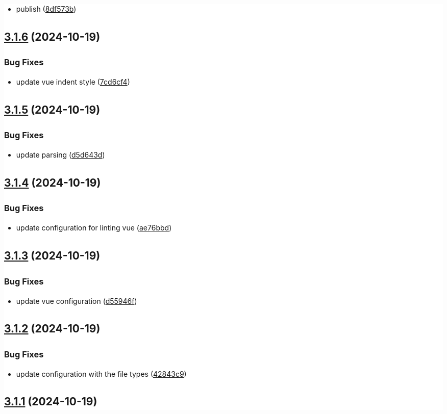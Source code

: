 * publish ([8df573b](https://gitlab.kilic.dev/config/eslint-config/commit/8df573b66a40252f592c066dbea2ae364dbca21e))

## [3.1.6](https://gitlab.kilic.dev/config/eslint-config/compare/v3.1.5...v3.1.6) (2024-10-19)


### Bug Fixes

* update vue indent style ([7cd6cf4](https://gitlab.kilic.dev/config/eslint-config/commit/7cd6cf47f0f49eb043d2211f675d1e4f7c506a59))

## [3.1.5](https://gitlab.kilic.dev/config/eslint-config/compare/v3.1.4...v3.1.5) (2024-10-19)


### Bug Fixes

* update parsing ([d5d643d](https://gitlab.kilic.dev/config/eslint-config/commit/d5d643de90a76684001d54de7f220f42cbfca3da))

## [3.1.4](https://gitlab.kilic.dev/config/eslint-config/compare/v3.1.3...v3.1.4) (2024-10-19)


### Bug Fixes

* update configuration for linting vue ([ae76bbd](https://gitlab.kilic.dev/config/eslint-config/commit/ae76bbda62bea70a18fea28d3c1446e67da08872))

## [3.1.3](https://gitlab.kilic.dev/config/eslint-config/compare/v3.1.2...v3.1.3) (2024-10-19)


### Bug Fixes

* update vue configuration ([d55946f](https://gitlab.kilic.dev/config/eslint-config/commit/d55946f5b71359987b4255bc061a277d7d931d06))

## [3.1.2](https://gitlab.kilic.dev/config/eslint-config/compare/v3.1.1...v3.1.2) (2024-10-19)


### Bug Fixes

* update configuration with the file types ([42843c9](https://gitlab.kilic.dev/config/eslint-config/commit/42843c90630c15223f53c246ceb69532d093cc53))

## [3.1.1](https://gitlab.kilic.dev/config/eslint-config/compare/v3.1.0...v3.1.1) (2024-10-19)

